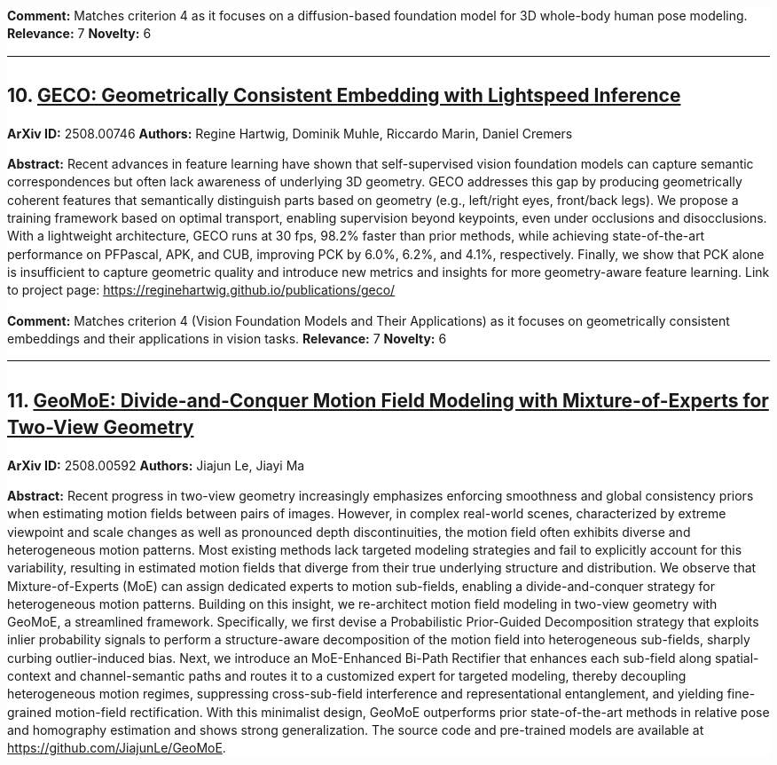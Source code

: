 **Comment:** Matches criterion 4 as it focuses on a diffusion-based foundation model for 3D whole-body human pose modeling.
**Relevance:** 7
**Novelty:** 6

---

## 10. [GECO: Geometrically Consistent Embedding with Lightspeed Inference](https://arxiv.org/abs/2508.00746) <a id="link10"></a>
**ArXiv ID:** 2508.00746
**Authors:** Regine Hartwig, Dominik Muhle, Riccardo Marin, Daniel Cremers

**Abstract:**  Recent advances in feature learning have shown that self-supervised vision foundation models can capture semantic correspondences but often lack awareness of underlying 3D geometry. GECO addresses this gap by producing geometrically coherent features that semantically distinguish parts based on geometry (e.g., left/right eyes, front/back legs). We propose a training framework based on optimal transport, enabling supervision beyond keypoints, even under occlusions and disocclusions. With a lightweight architecture, GECO runs at 30 fps, 98.2% faster than prior methods, while achieving state-of-the-art performance on PFPascal, APK, and CUB, improving PCK by 6.0%, 6.2%, and 4.1%, respectively. Finally, we show that PCK alone is insufficient to capture geometric quality and introduce new metrics and insights for more geometry-aware feature learning. Link to project page: https://reginehartwig.github.io/publications/geco/

**Comment:** Matches criterion 4 (Vision Foundation Models and Their Applications) as it focuses on geometrically consistent embeddings and their applications in vision tasks.
**Relevance:** 7
**Novelty:** 6

---

## 11. [GeoMoE: Divide-and-Conquer Motion Field Modeling with Mixture-of-Experts for Two-View Geometry](https://arxiv.org/abs/2508.00592) <a id="link11"></a>
**ArXiv ID:** 2508.00592
**Authors:** Jiajun Le, Jiayi Ma

**Abstract:**  Recent progress in two-view geometry increasingly emphasizes enforcing smoothness and global consistency priors when estimating motion fields between pairs of images. However, in complex real-world scenes, characterized by extreme viewpoint and scale changes as well as pronounced depth discontinuities, the motion field often exhibits diverse and heterogeneous motion patterns. Most existing methods lack targeted modeling strategies and fail to explicitly account for this variability, resulting in estimated motion fields that diverge from their true underlying structure and distribution. We observe that Mixture-of-Experts (MoE) can assign dedicated experts to motion sub-fields, enabling a divide-and-conquer strategy for heterogeneous motion patterns. Building on this insight, we re-architect motion field modeling in two-view geometry with GeoMoE, a streamlined framework. Specifically, we first devise a Probabilistic Prior-Guided Decomposition strategy that exploits inlier probability signals to perform a structure-aware decomposition of the motion field into heterogeneous sub-fields, sharply curbing outlier-induced bias. Next, we introduce an MoE-Enhanced Bi-Path Rectifier that enhances each sub-field along spatial-context and channel-semantic paths and routes it to a customized expert for targeted modeling, thereby decoupling heterogeneous motion regimes, suppressing cross-sub-field interference and representational entanglement, and yielding fine-grained motion-field rectification. With this minimalist design, GeoMoE outperforms prior state-of-the-art methods in relative pose and homography estimation and shows strong generalization. The source code and pre-trained models are available at https://github.com/JiajunLe/GeoMoE.
